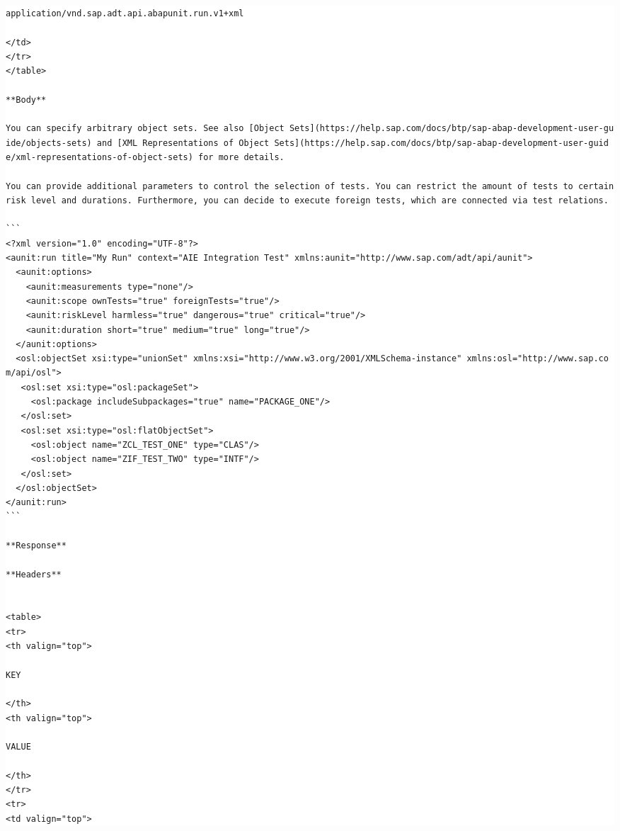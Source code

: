     application/vnd.sap.adt.api.abapunit.run.v1+xml
    
    </td>
    </tr>
    </table>
    
    **Body**

    You can specify arbitrary object sets. See also [Object Sets](https://help.sap.com/docs/btp/sap-abap-development-user-guide/objects-sets) and [XML Representations of Object Sets](https://help.sap.com/docs/btp/sap-abap-development-user-guide/xml-representations-of-object-sets) for more details.

    You can provide additional parameters to control the selection of tests. You can restrict the amount of tests to certain risk level and durations. Furthermore, you can decide to execute foreign tests, which are connected via test relations.

    ```
    <?xml version="1.0" encoding="UTF-8"?>
    <aunit:run title="My Run" context="AIE Integration Test" xmlns:aunit="http://www.sap.com/adt/api/aunit">
      <aunit:options>
        <aunit:measurements type="none"/>
        <aunit:scope ownTests="true" foreignTests="true"/>
        <aunit:riskLevel harmless="true" dangerous="true" critical="true"/>
        <aunit:duration short="true" medium="true" long="true"/>
      </aunit:options>
      <osl:objectSet xsi:type="unionSet" xmlns:xsi="http://www.w3.org/2001/XMLSchema-instance" xmlns:osl="http://www.sap.com/api/osl">
       <osl:set xsi:type="osl:packageSet">
         <osl:package includeSubpackages="true" name="PACKAGE_ONE"/>
       </osl:set>
       <osl:set xsi:type="osl:flatObjectSet">
         <osl:object name="ZCL_TEST_ONE" type="CLAS"/>
         <osl:object name="ZIF_TEST_TWO" type="INTF"/>
       </osl:set>
      </osl:objectSet>
    </aunit:run>
    ```

    **Response**

    **Headers**


    <table>
    <tr>
    <th valign="top">

    KEY
    
    </th>
    <th valign="top">

    VALUE
    
    </th>
    </tr>
    <tr>
    <td valign="top">
    